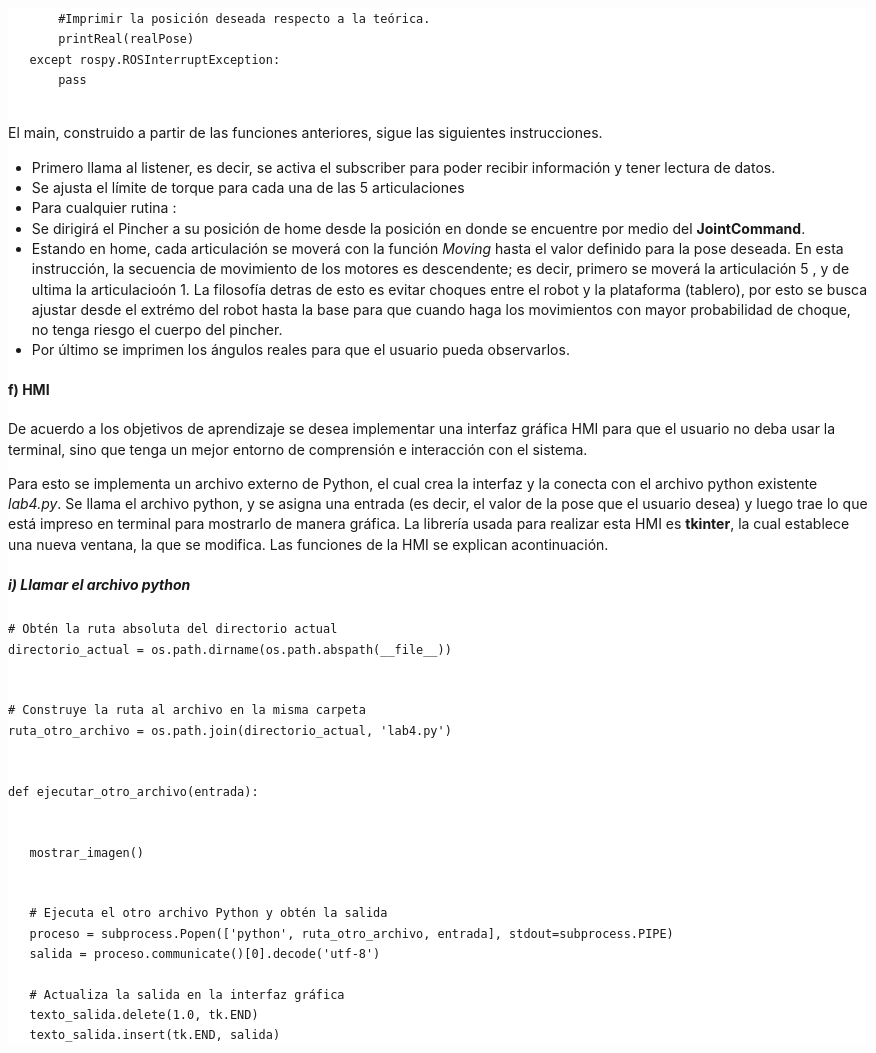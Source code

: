  ```
        #Imprimir la posición deseada respecto a la teórica.
        printReal(realPose)
    except rospy.ROSInterruptException:
        pass


 ```
El main, construido a partir de las funciones anteriores, sigue las siguientes instrucciones.
- Primero llama al listener, es decir, se activa el subscriber para poder recibir información y tener lectura de datos.
- Se ajusta el límite de torque para cada una de las 5 articulaciones
- Para cualquier rutina :
 - Se dirigirá el Pincher a su posición de home desde la posición en donde se encuentre por medio del **JointCommand**.
 - Estando en home, cada articulación se moverá con la función *Moving* hasta el valor definido para la pose deseada. En esta instrucción, la secuencia de movimiento de los motores es descendente; es decir, primero se moverá la articulación 5 , y de ultima la articulacioón 1. La filosofía detras de esto es evitar choques entre el robot y la plataforma (tablero), por esto se busca ajustar desde el extrémo del robot hasta la base para que cuando haga los movimientos con mayor probabilidad de choque, no tenga riesgo el cuerpo del pincher. 
- Por último se imprimen los ángulos reales para que el usuario pueda observarlos.


#### f) HMI

De acuerdo a los objetivos de aprendizaje se desea implementar una interfaz gráfica HMI para que  el usuario no deba usar la terminal, sino que tenga un mejor entorno de comprensión e interacción con el sistema. 

Para esto se implementa un archivo externo de Python, el cual crea la interfaz y la conecta con el archivo python existente *lab4.py*.
Se  llama el archivo python, y se asigna una entrada (es decir, el valor de la pose que el usuario desea) y luego trae lo que está impreso en terminal para mostrarlo de manera gráfica. La librería usada para realizar esta HMI es **tkinter**, la cual establece una nueva ventana, la que se modifica. Las funciones de la HMI se explican acontinuación.

##### *i) Llamar el archivo python*

 ```
# Obtén la ruta absoluta del directorio actual
directorio_actual = os.path.dirname(os.path.abspath(__file__))


# Construye la ruta al archivo en la misma carpeta
ruta_otro_archivo = os.path.join(directorio_actual, 'lab4.py')


def ejecutar_otro_archivo(entrada):


    mostrar_imagen()


    # Ejecuta el otro archivo Python y obtén la salida
    proceso = subprocess.Popen(['python', ruta_otro_archivo, entrada], stdout=subprocess.PIPE)
    salida = proceso.communicate()[0].decode('utf-8')
   
    # Actualiza la salida en la interfaz gráfica
    texto_salida.delete(1.0, tk.END)
    texto_salida.insert(tk.END, salida)
  ```
